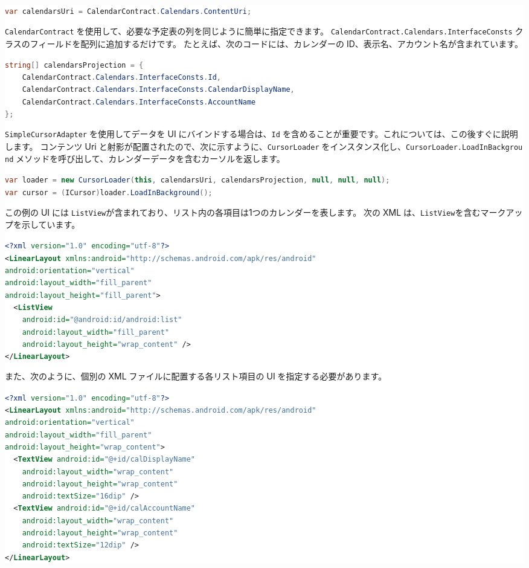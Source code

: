 ```csharp
var calendarsUri = CalendarContract.Calendars.ContentUri;
```

`CalendarContract` を使用して、必要な予定表の列を同じように簡単に指定できます。 `CalendarContract.Calendars.InterfaceConsts` クラスのフィールドを配列に追加するだけです。 たとえば、次のコードには、カレンダーの ID、表示名、アカウント名が含まれています。

```csharp
string[] calendarsProjection = {
    CalendarContract.Calendars.InterfaceConsts.Id,
    CalendarContract.Calendars.InterfaceConsts.CalendarDisplayName,
    CalendarContract.Calendars.InterfaceConsts.AccountName
};
```

`SimpleCursorAdapter` を使用してデータを UI にバインドする場合は、`Id` を含めることが重要です。これについては、この後すぐに説明します。 コンテンツ Uri と射影が配置されたので、次に示すように、`CursorLoader` をインスタンス化し、`CursorLoader.LoadInBackground` メソッドを呼び出して、カレンダーデータを含むカーソルを返します。

```csharp
var loader = new CursorLoader(this, calendarsUri, calendarsProjection, null, null, null);
var cursor = (ICursor)loader.LoadInBackground();

```

この例の UI には `ListView`が含まれており、リスト内の各項目は1つのカレンダーを表します。 次の XML は、`ListView`を含むマークアップを示しています。

```xml
<?xml version="1.0" encoding="utf-8"?>
<LinearLayout xmlns:android="http://schemas.android.com/apk/res/android"
android:orientation="vertical"
android:layout_width="fill_parent"
android:layout_height="fill_parent">
  <ListView
    android:id="@android:id/android:list"
    android:layout_width="fill_parent"
    android:layout_height="wrap_content" />
</LinearLayout>
```

また、次のように、個別の XML ファイルに配置する各リスト項目の UI を指定する必要があります。

```xml
<?xml version="1.0" encoding="utf-8"?>
<LinearLayout xmlns:android="http://schemas.android.com/apk/res/android"
android:orientation="vertical"
android:layout_width="fill_parent"
android:layout_height="wrap_content">
  <TextView android:id="@+id/calDisplayName"
    android:layout_width="wrap_content"
    android:layout_height="wrap_content"
    android:textSize="16dip" />
  <TextView android:id="@+id/calAccountName"
    android:layout_width="wrap_content"
    android:layout_height="wrap_content"
    android:textSize="12dip" />
</LinearLayout>
```
